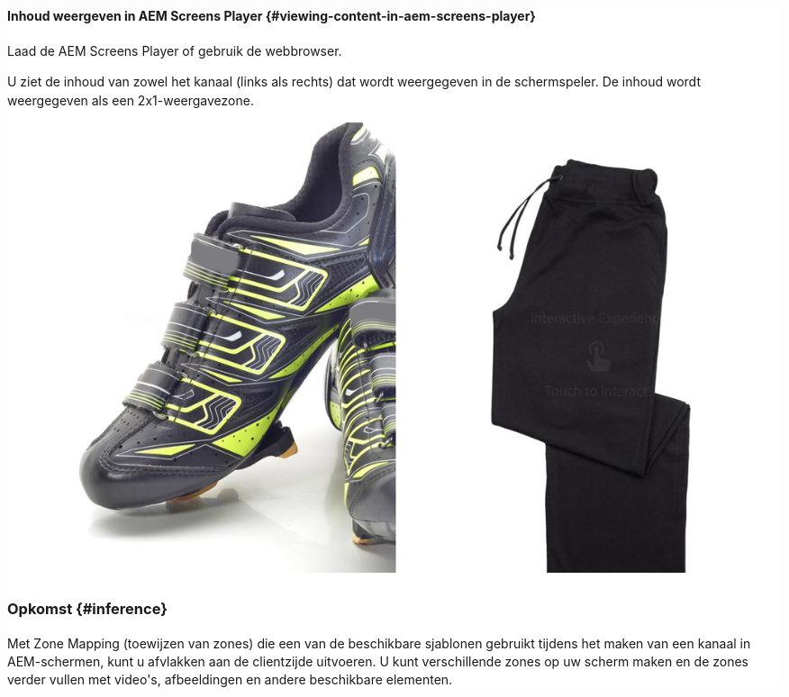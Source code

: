 #### Inhoud weergeven in AEM Screens Player {#viewing-content-in-aem-screens-player}

Laad de AEM Screens Player of gebruik de webbrowser.

U ziet de inhoud van zowel het kanaal (links als rechts) dat wordt weergegeven in de schermspeler. De inhoud wordt weergegeven als een 2x1-weergavezone.

![](do-not-localize/screen_shot_2018-01-22at120206pm.png)

### Opkomst {#inference}

Met Zone Mapping (toewijzen van zones) die een van de beschikbare sjablonen gebruikt tijdens het maken van een kanaal in AEM-schermen, kunt u afvlakken aan de clientzijde uitvoeren. U kunt verschillende zones op uw scherm maken en de zones verder vullen met video&#39;s, afbeeldingen en andere beschikbare elementen.
